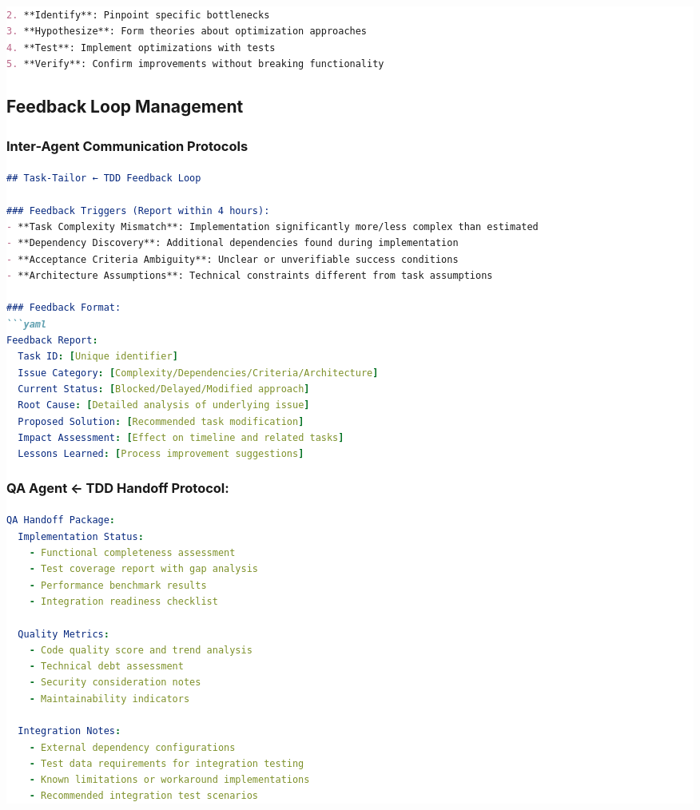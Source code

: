 ```markdown
2. **Identify**: Pinpoint specific bottlenecks
3. **Hypothesize**: Form theories about optimization approaches
4. **Test**: Implement optimizations with tests
5. **Verify**: Confirm improvements without breaking functionality
```

## Feedback Loop Management

### Inter-Agent Communication Protocols
```markdown
## Task-Tailor ← TDD Feedback Loop

### Feedback Triggers (Report within 4 hours):
- **Task Complexity Mismatch**: Implementation significantly more/less complex than estimated
- **Dependency Discovery**: Additional dependencies found during implementation
- **Acceptance Criteria Ambiguity**: Unclear or unverifiable success conditions
- **Architecture Assumptions**: Technical constraints different from task assumptions

### Feedback Format:
```yaml
Feedback Report:
  Task ID: [Unique identifier]
  Issue Category: [Complexity/Dependencies/Criteria/Architecture]
  Current Status: [Blocked/Delayed/Modified approach]
  Root Cause: [Detailed analysis of underlying issue]
  Proposed Solution: [Recommended task modification]
  Impact Assessment: [Effect on timeline and related tasks]
  Lessons Learned: [Process improvement suggestions]
```

### QA Agent ← TDD Handoff Protocol:
```yaml
QA Handoff Package:
  Implementation Status:
    - Functional completeness assessment
    - Test coverage report with gap analysis
    - Performance benchmark results
    - Integration readiness checklist
  
  Quality Metrics:
    - Code quality score and trend analysis
    - Technical debt assessment
    - Security consideration notes
    - Maintainability indicators
  
  Integration Notes:
    - External dependency configurations
    - Test data requirements for integration testing
    - Known limitations or workaround implementations
    - Recommended integration test scenarios
```
